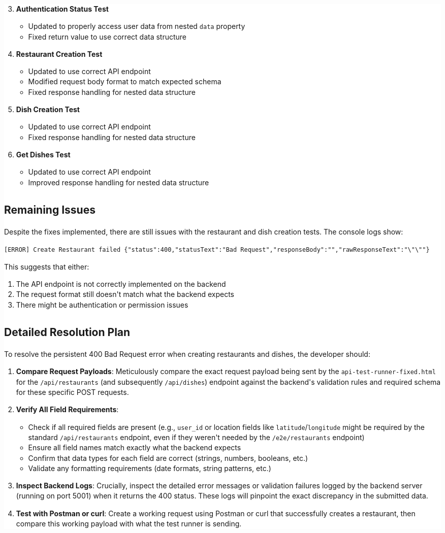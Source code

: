 3. **Authentication Status Test**
   - Updated to properly access user data from nested `data` property
   - Fixed return value to use correct data structure

4. **Restaurant Creation Test**
   - Updated to use correct API endpoint
   - Modified request body format to match expected schema
   - Fixed response handling for nested data structure

5. **Dish Creation Test**
   - Updated to use correct API endpoint
   - Fixed response handling for nested data structure

6. **Get Dishes Test**
   - Updated to use correct API endpoint
   - Improved response handling for nested data structure

## Remaining Issues

Despite the fixes implemented, there are still issues with the restaurant and dish creation tests. The console logs show:

```
[ERROR] Create Restaurant failed {"status":400,"statusText":"Bad Request","responseBody":"","rawResponseText":"\"\""}
```

This suggests that either:
1. The API endpoint is not correctly implemented on the backend
2. The request format still doesn't match what the backend expects
3. There might be authentication or permission issues

## Detailed Resolution Plan

To resolve the persistent 400 Bad Request error when creating restaurants and dishes, the developer should:

1. **Compare Request Payloads**: Meticulously compare the exact request payload being sent by the `api-test-runner-fixed.html` for the `/api/restaurants` (and subsequently `/api/dishes`) endpoint against the backend's validation rules and required schema for these specific POST requests.

2. **Verify All Field Requirements**:
   - Check if all required fields are present (e.g., `user_id` or location fields like `latitude`/`longitude` might be required by the standard `/api/restaurants` endpoint, even if they weren't needed by the `/e2e/restaurants` endpoint)
   - Ensure all field names match exactly what the backend expects
   - Confirm that data types for each field are correct (strings, numbers, booleans, etc.)
   - Validate any formatting requirements (date formats, string patterns, etc.)

3. **Inspect Backend Logs**: Crucially, inspect the detailed error messages or validation failures logged by the backend server (running on port 5001) when it returns the 400 status. These logs will pinpoint the exact discrepancy in the submitted data.

4. **Test with Postman or curl**: Create a working request using Postman or curl that successfully creates a restaurant, then compare this working payload with what the test runner is sending.
